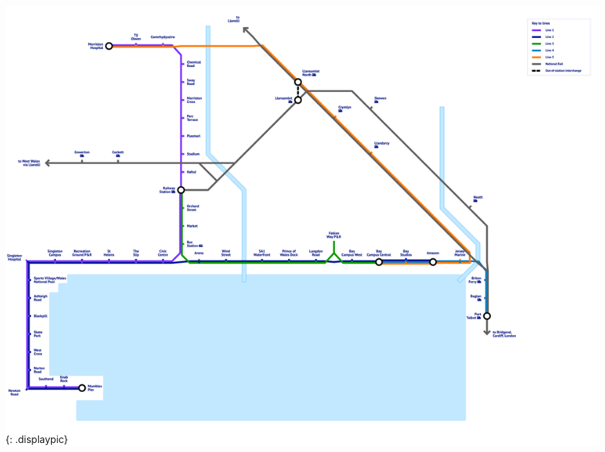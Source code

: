 ![Rought schematic map of the proposal.](/images/swansea-trams/schematic.png){: .displaypic}


[adrian-beasley]: https://www.croal.uk
[civic-centre]: https://en.wikipedia.org/wiki/Swansea_Civic_Centre
[dunvant-railway-video]: https://player.bfi.org.uk/free/film/watch-swansea-victoria-pontardulais-railway-1964-june-1964-online
[ftrmetro]: https://en.wikipedia.org/wiki/ftrmetro_Swansea
[grenoble-green-tramway]: https://commons.wikimedia.org/wiki/File:Grenoble_tram_2016_2.jpg
[brno-green-tramway]: https://commons.wikimedia.org/wiki/File:Tatra_KT8D5R.N2_1720,_Brno,_Ostravská_04.jpg
[mumbles-pier]: https://www.mumbles-pier.co.uk
[mumbles-train]: https://en.wikipedia.org/wiki/Swansea_and_Mumbles_Railway
[olchfa]: https://www.olchfa.org.uk
[rn-discord]: https://garethdennis.co.uk/discord
[sdl]: https://en.wikipedia.org/wiki/Swansea_District_line
[skate-park]: https://old.reddit.com/r/PublicFreakout/comments/nm3dog/rich_couple_trying_to_disrupt_skaters/
[stadium]: https://en.wikipedia.org/wiki/Swansea.com_Stadium
[swwm]: https://www.walesonline.co.uk/news/wales-news/train-stations-swansea-transport-tram-27353975
[the-slip]: https://www.walesonline.co.uk/news/wales-news/swansea-bridge-nowhere-15013237
[ty-olwen]: https://www.tyolwen.org
[verdis]: https://verdis-cafe.co.uk
[walter-sketty-road]: https://www.swansea.gov.uk/activetravelprojects#WalterRoadandSkettyRoad
